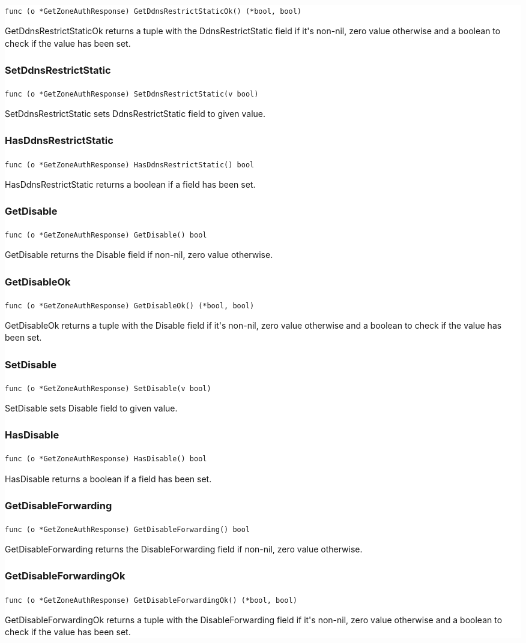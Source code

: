 `func (o *GetZoneAuthResponse) GetDdnsRestrictStaticOk() (*bool, bool)`

GetDdnsRestrictStaticOk returns a tuple with the DdnsRestrictStatic field if it's non-nil, zero value otherwise
and a boolean to check if the value has been set.

### SetDdnsRestrictStatic

`func (o *GetZoneAuthResponse) SetDdnsRestrictStatic(v bool)`

SetDdnsRestrictStatic sets DdnsRestrictStatic field to given value.

### HasDdnsRestrictStatic

`func (o *GetZoneAuthResponse) HasDdnsRestrictStatic() bool`

HasDdnsRestrictStatic returns a boolean if a field has been set.

### GetDisable

`func (o *GetZoneAuthResponse) GetDisable() bool`

GetDisable returns the Disable field if non-nil, zero value otherwise.

### GetDisableOk

`func (o *GetZoneAuthResponse) GetDisableOk() (*bool, bool)`

GetDisableOk returns a tuple with the Disable field if it's non-nil, zero value otherwise
and a boolean to check if the value has been set.

### SetDisable

`func (o *GetZoneAuthResponse) SetDisable(v bool)`

SetDisable sets Disable field to given value.

### HasDisable

`func (o *GetZoneAuthResponse) HasDisable() bool`

HasDisable returns a boolean if a field has been set.

### GetDisableForwarding

`func (o *GetZoneAuthResponse) GetDisableForwarding() bool`

GetDisableForwarding returns the DisableForwarding field if non-nil, zero value otherwise.

### GetDisableForwardingOk

`func (o *GetZoneAuthResponse) GetDisableForwardingOk() (*bool, bool)`

GetDisableForwardingOk returns a tuple with the DisableForwarding field if it's non-nil, zero value otherwise
and a boolean to check if the value has been set.
